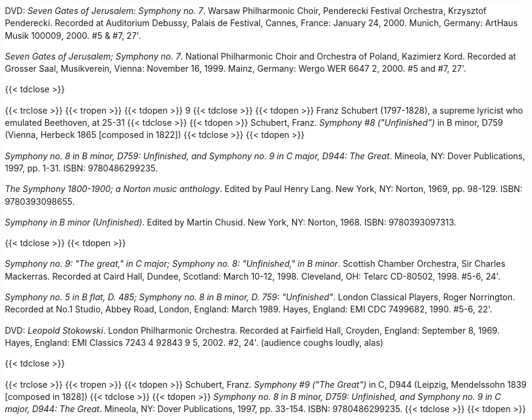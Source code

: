 
DVD: _Seven Gates of Jerusalem: Symphony no. 7_. Warsaw Philharmonic Choir, Penderecki Festival Orchestra, Krzysztof Penderecki. Recorded at Auditorium Debussy, Palais de Festival, Cannes, France: January 24, 2000. Munich, Germany: ArtHaus Musik 100009, 2000. #5 & #7, 27'.

_Seven Gates of Jerusalem; Symphony no. 7_. National Philharmonic Choir and Orchestra of Poland, Kazimierz Kord. Recorded at Grosser Saal, Musikverein, Vienna: November 16, 1999. Mainz, Germany: Wergo WER 6647 2, 2000. #5 and #7, 27'.


{{< tdclose >}}

{{< trclose >}}
{{< tropen >}}
{{< tdopen >}}
9
{{< tdclose >}}
{{< tdopen >}}
Franz Schubert (1797-1828), a supreme lyricist who emulated Beethoven, at 25-31
{{< tdclose >}}
{{< tdopen >}}
Schubert, Franz. _Symphony #8 ("Unfinished")_ in B minor, D759 (Vienna, Herbeck 1865 \[composed in 1822\])
{{< tdclose >}}
{{< tdopen >}}


_Symphony no. 8 in B minor, D759: Unfinished, and Symphony no. 9 in C major, D944: The Great_. Mineola, NY: Dover Publications, 1997, pp. 1-31. ISBN: 9780486299235.

_The Symphony 1800-1900; a Norton music anthology_. Edited by Paul Henry Lang. New York, NY: Norton, 1969, pp. 98-129. ISBN: 9780393098655.

_Symphony in B minor (Unfinished)_. Edited by Martin Chusid. New York, NY: Norton, 1968. ISBN: 9780393097313.


{{< tdclose >}}
{{< tdopen >}}


_Symphony no. 9: "The great," in C major; Symphony no. 8: "Unfinished," in B minor_. Scottish Chamber Orchestra, Sir Charles Mackerras. Recorded at Caird Hall, Dundee, Scotland: March 10-12, 1998. Cleveland, OH: Telarc CD-80502, 1998. #5-6, 24'.

_Symphony no. 5 in B flat, D. 485; Symphony no. 8 in B minor, D. 759: "Unfinished"_. London Classical Players, Roger Norrington. Recorded at No.1 Studio, Abbey Road, London, England: March 1989. Hayes, England: EMI CDC 7499682, 1990. #5-6, 22'.

DVD: _Leopold Stokowski_. London Philharmonic Orchestra. Recorded at Fairfield Hall, Croyden, England: September 8, 1969. Hayes, England: EMI Classics 7243 4 92843 9 5, 2002. #2, 24'. (audience coughs loudly, alas)


{{< tdclose >}}

{{< trclose >}}
{{< tropen >}}
{{< tdopen >}}
Schubert, Franz. _Symphony #9 ("The Great")_ in C, D944 (Leipzig, Mendelssohn 1839 \[composed in 1828\])
{{< tdclose >}}
{{< tdopen >}}
_Symphony no. 8 in B minor, D759: Unfinished, and Symphony no. 9 in C major, D944: The Great_. Mineola, NY: Dover Publications, 1997, pp. 33-154. ISBN: 9780486299235.
{{< tdclose >}}
{{< tdopen >}}
